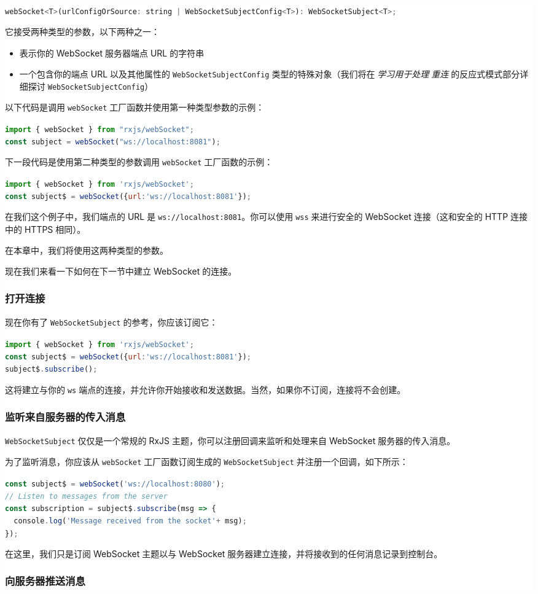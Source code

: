 ```js
webSocket<T>(urlConfigOrSource: string | WebSocketSubjectConfig<T>): WebSocketSubject<T>;
```

它接受两种类型的参数，以下两种之一：

+   表示你的 WebSocket 服务器端点 URL 的字符串

+   一个包含你的端点 URL 以及其他属性的 `WebSocketSubjectConfig` 类型的特殊对象（我们将在 *学习用于处理* *重连* 的反应式模式部分详细探讨 `WebSocketSubjectConfig`）

以下代码是调用 `webSocket` 工厂函数并使用第一种类型参数的示例：

```js
import { webSocket } from "rxjs/webSocket";
const subject = webSocket("ws://localhost:8081");
```

下一段代码是使用第二种类型的参数调用 `webSocket` 工厂函数的示例：

```js
import { webSocket } from 'rxjs/webSocket';
const subject$ = webSocket({url:'ws://localhost:8081'});
```

在我们这个例子中，我们端点的 URL 是 `ws://localhost:8081`。你可以使用 `wss` 来进行安全的 WebSocket 连接（这和安全的 HTTP 连接中的 HTTPS 相同）。

在本章中，我们将使用这两种类型的参数。

现在我们来看一下如何在下一节中建立 WebSocket 的连接。

### 打开连接

现在你有了 `WebSocketSubject` 的参考，你应该订阅它：

```js
import { webSocket } from 'rxjs/webSocket';
const subject$ = webSocket({url:'ws://localhost:8081'});
subject$.subscribe();
```

这将建立与你的 `ws` 端点的连接，并允许你开始接收和发送数据。当然，如果你不订阅，连接将不会创建。

### 监听来自服务器的传入消息

`WebSocketSubject` 仅仅是一个常规的 RxJS 主题，你可以注册回调来监听和处理来自 WebSocket 服务器的传入消息。

为了监听消息，你应该从 `webSocket` 工厂函数订阅生成的 `WebSocketSubject` 并注册一个回调，如下所示：

```js
const subject$ = webSocket('ws://localhost:8080');
// Listen to messages from the server
const subscription = subject$.subscribe(msg => {
  console.log('Message received from the socket'+ msg);
});
```

在这里，我们只是订阅 WebSocket 主题以与 WebSocket 服务器建立连接，并将接收到的任何消息记录到控制台。

### 向服务器推送消息
